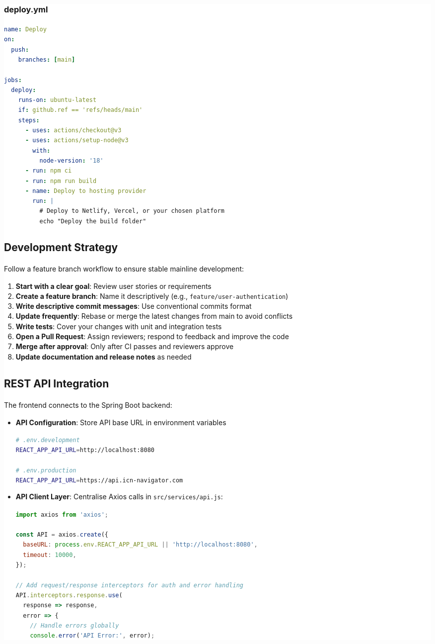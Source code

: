 ### deploy.yml
```yaml
name: Deploy
on:
  push:
    branches: [main]

jobs:
  deploy:
    runs-on: ubuntu-latest
    if: github.ref == 'refs/heads/main'
    steps:
      - uses: actions/checkout@v3
      - uses: actions/setup-node@v3
        with:
          node-version: '18'
      - run: npm ci
      - run: npm run build
      - name: Deploy to hosting provider
        run: |
          # Deploy to Netlify, Vercel, or your chosen platform
          echo "Deploy the build folder"
```

## Development Strategy

Follow a feature branch workflow to ensure stable mainline development:

1. **Start with a clear goal**: Review user stories or requirements
2. **Create a feature branch**: Name it descriptively (e.g., `feature/user-authentication`)
3. **Write descriptive commit messages**: Use conventional commits format
4. **Update frequently**: Rebase or merge the latest changes from main to avoid conflicts
5. **Write tests**: Cover your changes with unit and integration tests
6. **Open a Pull Request**: Assign reviewers; respond to feedback and improve the code
7. **Merge after approval**: Only after CI passes and reviewers approve
8. **Update documentation and release notes** as needed

## REST API Integration

The frontend connects to the Spring Boot backend:

- **API Configuration**: Store API base URL in environment variables
  ```bash
  # .env.development
  REACT_APP_API_URL=http://localhost:8080
  
  # .env.production
  REACT_APP_API_URL=https://api.icn-navigator.com
  ```

- **API Client Layer**: Centralise Axios calls in `src/services/api.js`:
  ```javascript
  import axios from 'axios';
  
  const API = axios.create({
    baseURL: process.env.REACT_APP_API_URL || 'http://localhost:8080',
    timeout: 10000,
  });
  
  // Add request/response interceptors for auth and error handling
  API.interceptors.response.use(
    response => response,
    error => {
      // Handle errors globally
      console.error('API Error:', error);
  ```